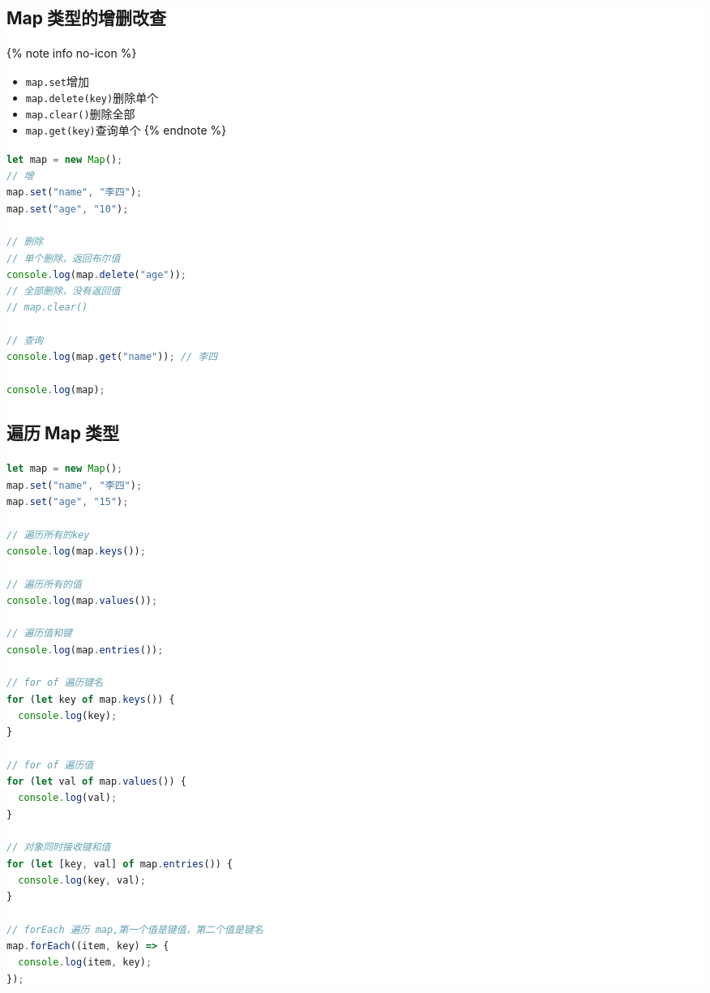 ## Map 类型的增删改查

{% note info no-icon %}

- <code>map.set</code>增加
- <code>map.delete(key)</code>删除单个
- <code>map.clear()</code>删除全部
- <code>map.get(key)</code>查询单个
  {% endnote %}

```js
let map = new Map();
// 增
map.set("name", "李四");
map.set("age", "10");

// 删除
// 单个删除，返回布尔值
console.log(map.delete("age"));
// 全部删除，没有返回值
// map.clear()

// 查询
console.log(map.get("name")); // 李四

console.log(map);
```

## 遍历 Map 类型

```js
let map = new Map();
map.set("name", "李四");
map.set("age", "15");

// 遍历所有的key
console.log(map.keys());

// 遍历所有的值
console.log(map.values());

// 遍历值和键
console.log(map.entries());

// for of 遍历键名
for (let key of map.keys()) {
  console.log(key);
}

// for of 遍历值
for (let val of map.values()) {
  console.log(val);
}

// 对象同时接收键和值
for (let [key, val] of map.entries()) {
  console.log(key, val);
}

// forEach 遍历 map,第一个值是键值，第二个值是键名
map.forEach((item, key) => {
  console.log(item, key);
});
```
